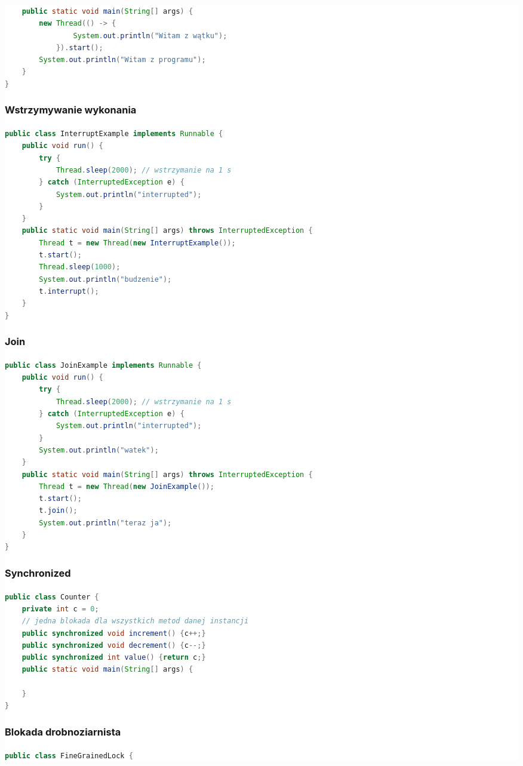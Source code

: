 ```java
    public static void main(String[] args) {
        new Thread(() -> {
                System.out.println("Witam z wątku");
            }).start();
        System.out.println("Witam z programu");
    }
}
```
### Wstrzymywanie wykonania
```java
public class InterruptExample implements Runnable {
    public void run() {
        try {
            Thread.sleep(2000); // wstrzymanie na 1 s
        } catch (InterruptedException e) {
            System.out.println("interrupted");
        }
    }
    public static void main(String[] args) throws InterruptedException {
        Thread t = new Thread(new InterruptExample());
        t.start();
        Thread.sleep(1000);
        System.out.println("budzenie");
        t.interrupt();
    }
}
```
### Join
```java
public class JoinExample implements Runnable {
    public void run() {
        try {
            Thread.sleep(2000); // wstrzymanie na 1 s
        } catch (InterruptedException e) {
            System.out.println("interrupted");
        }
        System.out.println("watek");
    }
    public static void main(String[] args) throws InterruptedException {
        Thread t = new Thread(new JoinExample());
        t.start();
        t.join();
        System.out.println("teraz ja");
    }
}
```
### Synchronized 
```java
public class Counter {
    private int c = 0;
    // jedna blokada dla wszystkich metod danej instancji
    public synchronized void increment() {c++;}
    public synchronized void decrement() {c--;}
    public synchronized int value() {return c;}
    public static void main(String[] args) {
        
    }
}
```
### Blokada drobnoziarnista
```java
public class FineGrainedLock {
```